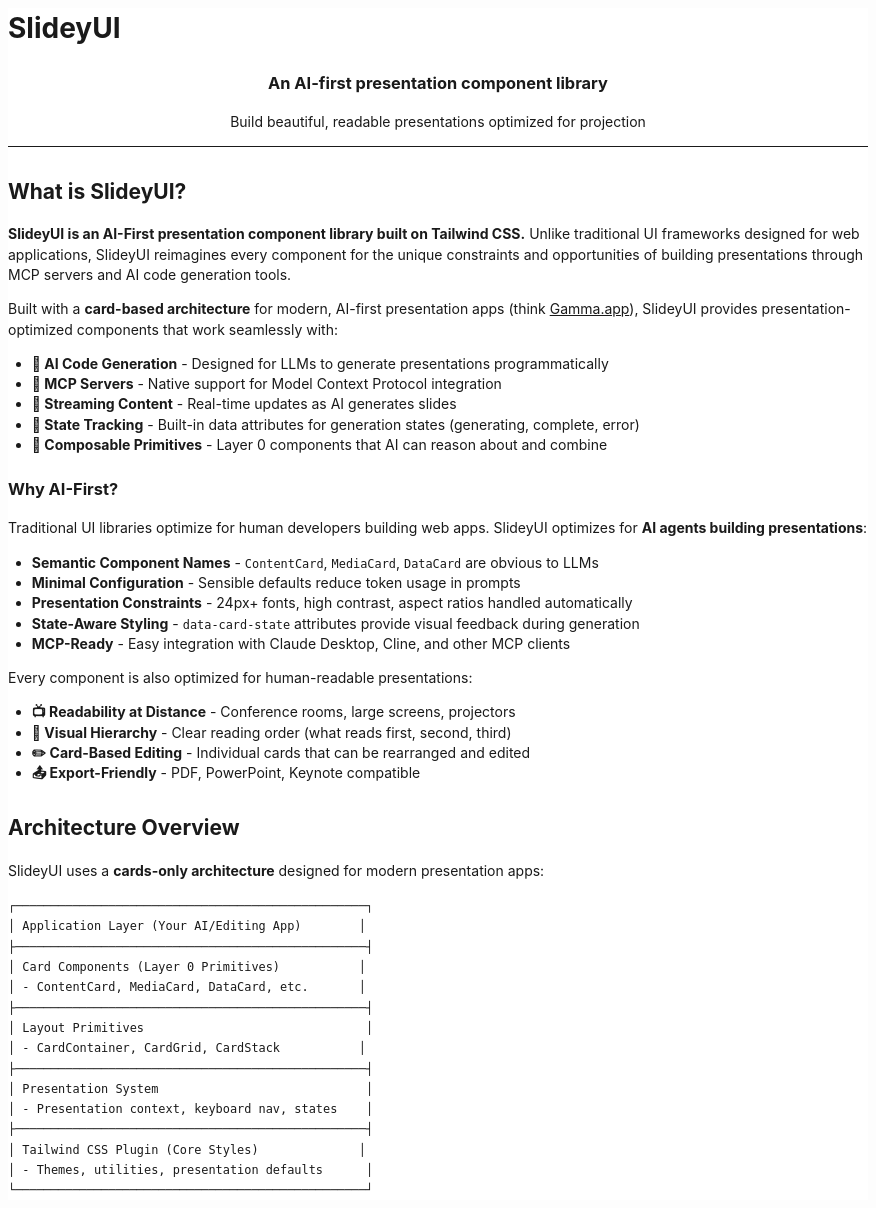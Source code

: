 # SlideyUI

<div align="center">
  <h3>An AI-first presentation component library</h3>
  <p>Build beautiful, readable presentations optimized for projection</p>
</div>

---

## What is SlideyUI?

**SlideyUI is an AI-First presentation component library built on Tailwind CSS.** Unlike traditional UI frameworks designed for web applications, SlideyUI reimagines every component for the unique constraints and opportunities of building presentations through MCP servers and AI code generation tools.

Built with a **card-based architecture** for modern, AI-first presentation apps (think [Gamma.app](https://gamma.app)), SlideyUI provides presentation-optimized components that work seamlessly with:

- **🤖 AI Code Generation** - Designed for LLMs to generate presentations programmatically
- **🔌 MCP Servers** - Native support for Model Context Protocol integration
- **📡 Streaming Content** - Real-time updates as AI generates slides
- **🎯 State Tracking** - Built-in data attributes for generation states (generating, complete, error)
- **🧩 Composable Primitives** - Layer 0 components that AI can reason about and combine

### Why AI-First?

Traditional UI libraries optimize for human developers building web apps. SlideyUI optimizes for **AI agents building presentations**:

- **Semantic Component Names** - `ContentCard`, `MediaCard`, `DataCard` are obvious to LLMs
- **Minimal Configuration** - Sensible defaults reduce token usage in prompts
- **Presentation Constraints** - 24px+ fonts, high contrast, aspect ratios handled automatically
- **State-Aware Styling** - `data-card-state` attributes provide visual feedback during generation
- **MCP-Ready** - Easy integration with Claude Desktop, Cline, and other MCP clients

Every component is also optimized for human-readable presentations:

- **📺 Readability at Distance** - Conference rooms, large screens, projectors
- **📐 Visual Hierarchy** - Clear reading order (what reads first, second, third)
- **✏️ Card-Based Editing** - Individual cards that can be rearranged and edited
- **📤 Export-Friendly** - PDF, PowerPoint, Keynote compatible

## Architecture Overview

SlideyUI uses a **cards-only architecture** designed for modern presentation apps:

```
┌─────────────────────────────────────────────────┐
│ Application Layer (Your AI/Editing App)        │
├─────────────────────────────────────────────────┤
│ Card Components (Layer 0 Primitives)           │
│ - ContentCard, MediaCard, DataCard, etc.       │
├─────────────────────────────────────────────────┤
│ Layout Primitives                               │
│ - CardContainer, CardGrid, CardStack           │
├─────────────────────────────────────────────────┤
│ Presentation System                             │
│ - Presentation context, keyboard nav, states    │
├─────────────────────────────────────────────────┤
│ Tailwind CSS Plugin (Core Styles)              │
│ - Themes, utilities, presentation defaults      │
└─────────────────────────────────────────────────┘
```
